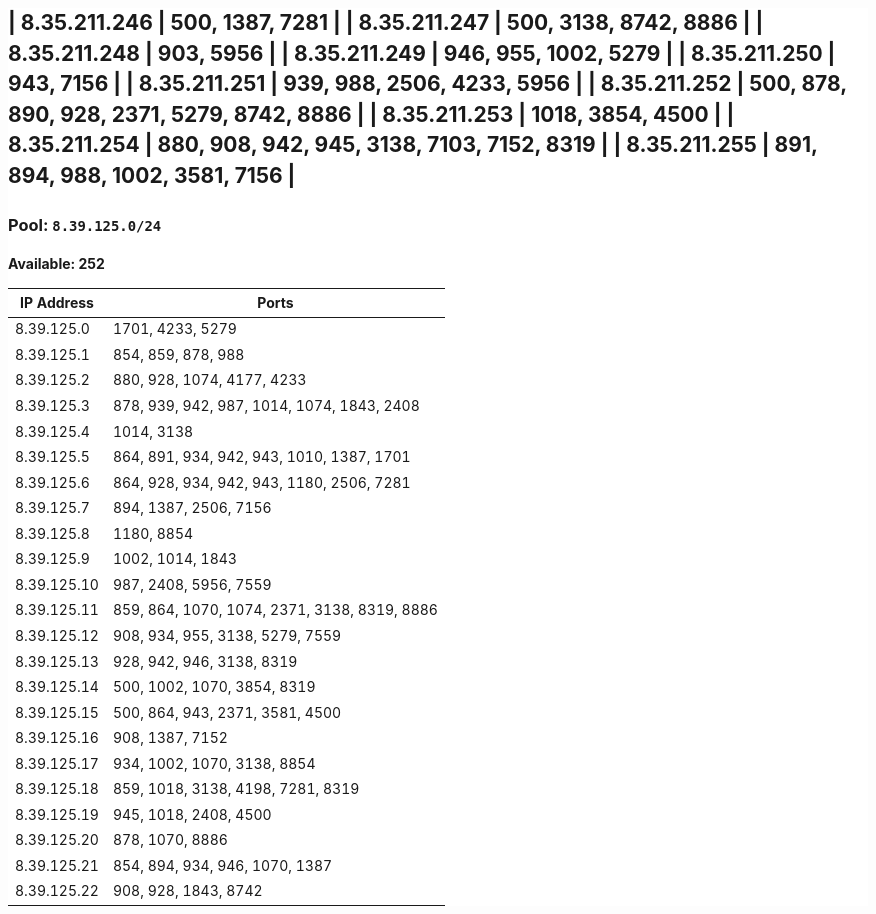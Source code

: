 | 8.35.211.246 | 500, 1387, 7281 |
| 8.35.211.247 | 500, 3138, 8742, 8886 |
| 8.35.211.248 | 903, 5956 |
| 8.35.211.249 | 946, 955, 1002, 5279 |
| 8.35.211.250 | 943, 7156 |
| 8.35.211.251 | 939, 988, 2506, 4233, 5956 |
| 8.35.211.252 | 500, 878, 890, 928, 2371, 5279, 8742, 8886 |
| 8.35.211.253 | 1018, 3854, 4500 |
| 8.35.211.254 | 880, 908, 942, 945, 3138, 7103, 7152, 8319 |
| 8.35.211.255 | 891, 894, 988, 1002, 3581, 7156 |
---
### Pool: `8.39.125.0/24`
**Available: 252**

| IP Address | Ports |
|------------|-------|
| 8.39.125.0 | 1701, 4233, 5279 |
| 8.39.125.1 | 854, 859, 878, 988 |
| 8.39.125.2 | 880, 928, 1074, 4177, 4233 |
| 8.39.125.3 | 878, 939, 942, 987, 1014, 1074, 1843, 2408 |
| 8.39.125.4 | 1014, 3138 |
| 8.39.125.5 | 864, 891, 934, 942, 943, 1010, 1387, 1701 |
| 8.39.125.6 | 864, 928, 934, 942, 943, 1180, 2506, 7281 |
| 8.39.125.7 | 894, 1387, 2506, 7156 |
| 8.39.125.8 | 1180, 8854 |
| 8.39.125.9 | 1002, 1014, 1843 |
| 8.39.125.10 | 987, 2408, 5956, 7559 |
| 8.39.125.11 | 859, 864, 1070, 1074, 2371, 3138, 8319, 8886 |
| 8.39.125.12 | 908, 934, 955, 3138, 5279, 7559 |
| 8.39.125.13 | 928, 942, 946, 3138, 8319 |
| 8.39.125.14 | 500, 1002, 1070, 3854, 8319 |
| 8.39.125.15 | 500, 864, 943, 2371, 3581, 4500 |
| 8.39.125.16 | 908, 1387, 7152 |
| 8.39.125.17 | 934, 1002, 1070, 3138, 8854 |
| 8.39.125.18 | 859, 1018, 3138, 4198, 7281, 8319 |
| 8.39.125.19 | 945, 1018, 2408, 4500 |
| 8.39.125.20 | 878, 1070, 8886 |
| 8.39.125.21 | 854, 894, 934, 946, 1070, 1387 |
| 8.39.125.22 | 908, 928, 1843, 8742 |